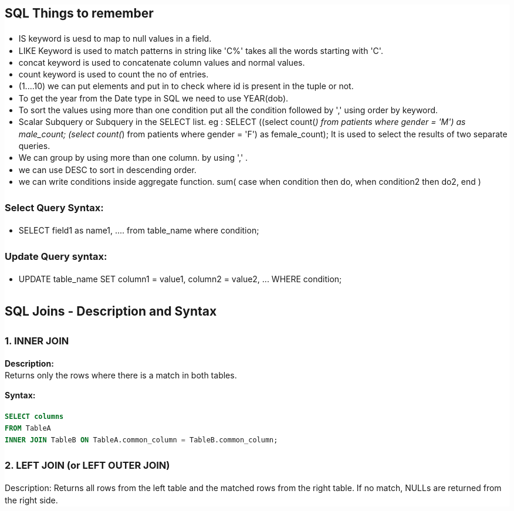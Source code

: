 ## SQL Things to remember

- IS keyword is uesd to map to null values in a field.
- LIKE Keyword is used to match patterns in string like 'C%' takes all the words starting with 'C'.
- concat keyword is used to concatenate column values and normal values.
- count keyword is used to count the no of entries.
- (1....10) we can put elements and put in to check where id is present in the tuple or not.
- To get the year from the Date type in SQL we need to use YEAR(dob).
- To sort the values using more than one condition put all the condition followed by ',' using order by keyword.
- Scalar Subquery or Subquery in the SELECT list.
    eg : SELECT ((select count(*) from patients where gender = 'M') as male_count; (select count(*) from patients where gender = 'F') as female_count);
    It is used to select the results of two separate queries.
- We can group by using more than one column. by using ',' .
- we can use DESC to sort in descending order.
- we can write conditions inside aggregate function.
    sum(
        case
            when condition then do,
            when condition2 then do2,
        end
    )



### Select Query Syntax:
- SELECT field1 as name1, .... from table_name where condition;

### Update Query syntax:
- UPDATE table_name SET column1 = value1, column2 = value2, ... WHERE condition;


## SQL Joins - Description and Syntax

### 1. INNER JOIN

**Description:**  
Returns only the rows where there is a match in both tables.

**Syntax:**
```sql
SELECT columns
FROM TableA
INNER JOIN TableB ON TableA.common_column = TableB.common_column;
```

### 2. LEFT JOIN (or LEFT OUTER JOIN)

Description:
Returns all rows from the left table and the matched rows from the right table. If no match, NULLs are returned from the right side.
